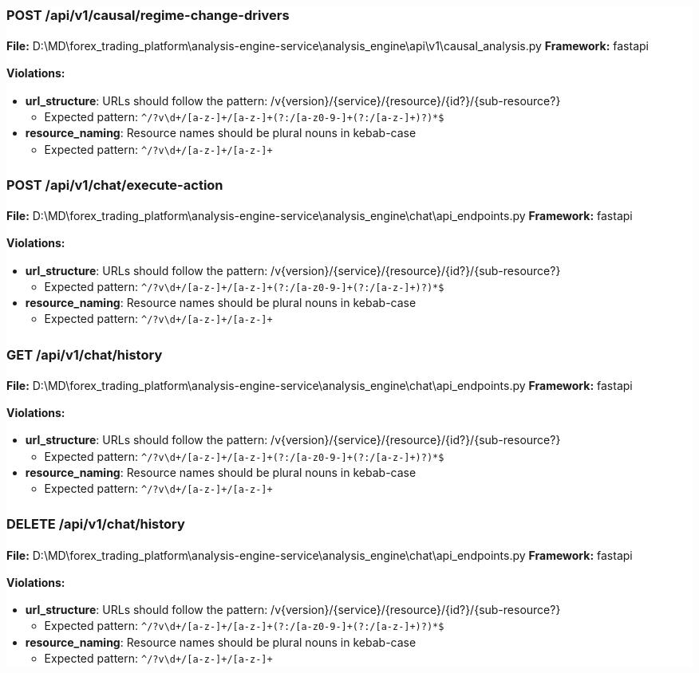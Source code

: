 ### POST /api/v1/causal/regime-change-drivers

**File:** D:\MD\forex_trading_platform\analysis-engine-service\analysis_engine\api\v1\causal_analysis.py
**Framework:** fastapi

**Violations:**

- **url_structure**: URLs should follow the pattern: /v{version}/{service}/{resource}/{id?}/{sub-resource?}
  - Expected pattern: `^/?v\d+/[a-z-]+/[a-z-]+(?:/[a-z0-9-]+(?:/[a-z-]+)?)*$`
- **resource_naming**: Resource names should be plural nouns in kebab-case
  - Expected pattern: `^/?v\d+/[a-z-]+/[a-z-]+`

### POST /api/v1/chat/execute-action

**File:** D:\MD\forex_trading_platform\analysis-engine-service\analysis_engine\chat\api_endpoints.py
**Framework:** fastapi

**Violations:**

- **url_structure**: URLs should follow the pattern: /v{version}/{service}/{resource}/{id?}/{sub-resource?}
  - Expected pattern: `^/?v\d+/[a-z-]+/[a-z-]+(?:/[a-z0-9-]+(?:/[a-z-]+)?)*$`
- **resource_naming**: Resource names should be plural nouns in kebab-case
  - Expected pattern: `^/?v\d+/[a-z-]+/[a-z-]+`

### GET /api/v1/chat/history

**File:** D:\MD\forex_trading_platform\analysis-engine-service\analysis_engine\chat\api_endpoints.py
**Framework:** fastapi

**Violations:**

- **url_structure**: URLs should follow the pattern: /v{version}/{service}/{resource}/{id?}/{sub-resource?}
  - Expected pattern: `^/?v\d+/[a-z-]+/[a-z-]+(?:/[a-z0-9-]+(?:/[a-z-]+)?)*$`
- **resource_naming**: Resource names should be plural nouns in kebab-case
  - Expected pattern: `^/?v\d+/[a-z-]+/[a-z-]+`

### DELETE /api/v1/chat/history

**File:** D:\MD\forex_trading_platform\analysis-engine-service\analysis_engine\chat\api_endpoints.py
**Framework:** fastapi

**Violations:**

- **url_structure**: URLs should follow the pattern: /v{version}/{service}/{resource}/{id?}/{sub-resource?}
  - Expected pattern: `^/?v\d+/[a-z-]+/[a-z-]+(?:/[a-z0-9-]+(?:/[a-z-]+)?)*$`
- **resource_naming**: Resource names should be plural nouns in kebab-case
  - Expected pattern: `^/?v\d+/[a-z-]+/[a-z-]+`
